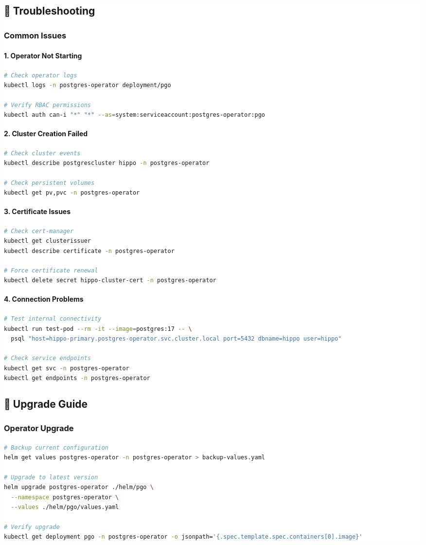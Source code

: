 ## 🔧 Troubleshooting

### Common Issues

#### 1. Operator Not Starting
```bash
# Check operator logs
kubectl logs -n postgres-operator deployment/pgo

# Verify RBAC permissions
kubectl auth can-i "*" "*" --as=system:serviceaccount:postgres-operator:pgo
```

#### 2. Cluster Creation Failed
```bash
# Check cluster events
kubectl describe postgrescluster hippo -n postgres-operator

# Check persistent volumes
kubectl get pv,pvc -n postgres-operator
```

#### 3. Certificate Issues
```bash
# Check cert-manager
kubectl get clusterissuer
kubectl describe certificate -n postgres-operator

# Force certificate renewal
kubectl delete secret hippo-cluster-cert -n postgres-operator
```

#### 4. Connection Problems
```bash
# Test internal connectivity
kubectl run test-pod --rm -it --image=postgres:17 -- \
  psql "host=hippo-primary.postgres-operator.svc.cluster.local port=5432 dbname=hippo user=hippo"

# Check service endpoints
kubectl get svc -n postgres-operator
kubectl get endpoints -n postgres-operator
```

## 🔄 Upgrade Guide

### Operator Upgrade
```bash
# Backup current configuration
helm get values postgres-operator -n postgres-operator > backup-values.yaml

# Upgrade to latest version
helm upgrade postgres-operator ./helm/pgo \
  --namespace postgres-operator \
  --values ./helm/pgo/values.yaml

# Verify upgrade
kubectl get deployment pgo -n postgres-operator -o jsonpath='{.spec.template.spec.containers[0].image}'
```
